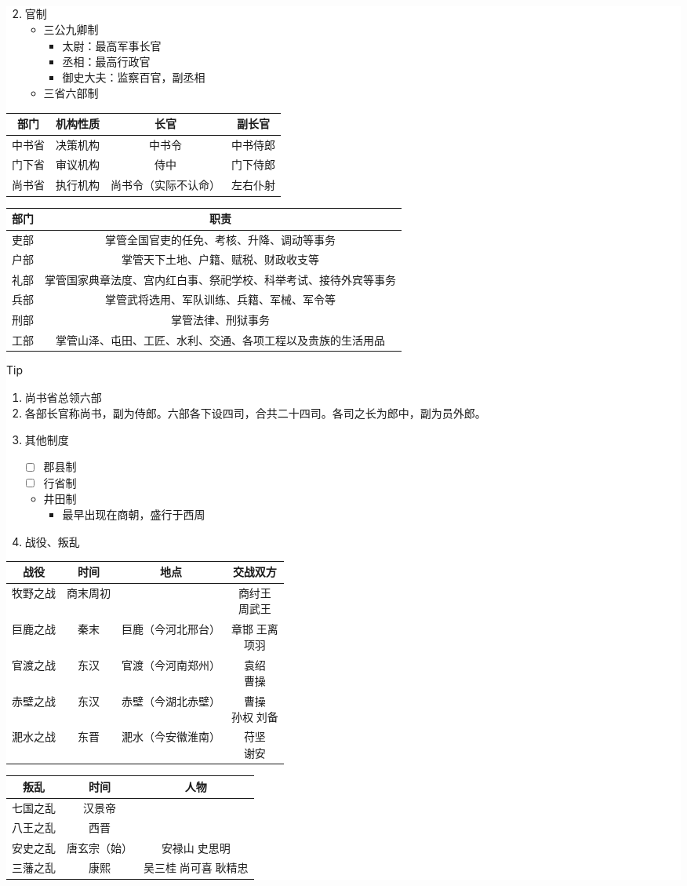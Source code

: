 
2. 官制
    + 三公九卿制
      + 太尉：最高军事长官
      + 丞相：最高行政官
      + 御史大夫：监察百官，副丞相
    + 三省六部制

|  部门  | 机构性质 |         长官         |  副长官  |
| :----: | :------: | :------------------: | :------: |
| 中书省 | 决策机构 |        中书令        | 中书侍郎 |
| 门下省 | 审议机构 |         侍中         | 门下侍郎 |
| 尚书省 | 执行机构 | 尚书令（实际不认命） | 左右仆射 |

| 部门  |                               职责                               |
| :---: | :--------------------------------------------------------------: |
| 吏部  |            掌管全国官吏的任免、考核、升降、调动等事务            |
| 户部  |               掌管天下土地、户籍、赋税、财政收支等               |
| 礼部  | 掌管国家典章法度、宫内红白事、祭祀学校、科举考试、接待外宾等事务 |
| 兵部  |            掌管武将选用、军队训练、兵籍、军械、军令等            |
| 刑部  |                        掌管法律、刑狱事务                        |
| 工部  |   掌管山泽、屯田、工匠、水利、交通、各项工程以及贵族的生活用品   |

> [!TIP]
> 1. 尚书省总领六部
> 2. 各部长官称尚书，副为侍郎。六部各下设四司，合共二十四司。各司之长为郎中，副为员外郎。

3. 其他制度 
    + [ ] 郡县制
    + [ ] 行省制
    + 井田制
      + 最早出现在商朝，盛行于西周 

4. 战役、叛乱

|   战役   |   时间   |        地点        |     交战双方      |
| :------: | :------: | :----------------: | :---------------: |
| 牧野之战 | 商末周初 |                    | 商纣王<br>周武王  |
| 巨鹿之战 |   秦末   | 巨鹿（今河北邢台） | 章邯 王离<br>项羽 |
| 官渡之战 |   东汉   | 官渡（今河南郑州） |   袁绍<br>曹操    |
| 赤壁之战 |   东汉   | 赤壁（今湖北赤壁） | 曹操<br>孙权 刘备 |
| 淝水之战 |   东晋   | 淝水（今安徽淮南） |   苻坚<br>谢安    |

|   叛乱   |     时间     |         人物         |
| :------: | :----------: | :------------------: |
| 七国之乱 |    汉景帝    |                      |
| 八王之乱 |     西晋     |                      |
| 安史之乱 | 唐玄宗（始） |    安禄山 史思明     |
| 三藩之乱 |     康熙     | 吴三桂 尚可喜 耿精忠 |

